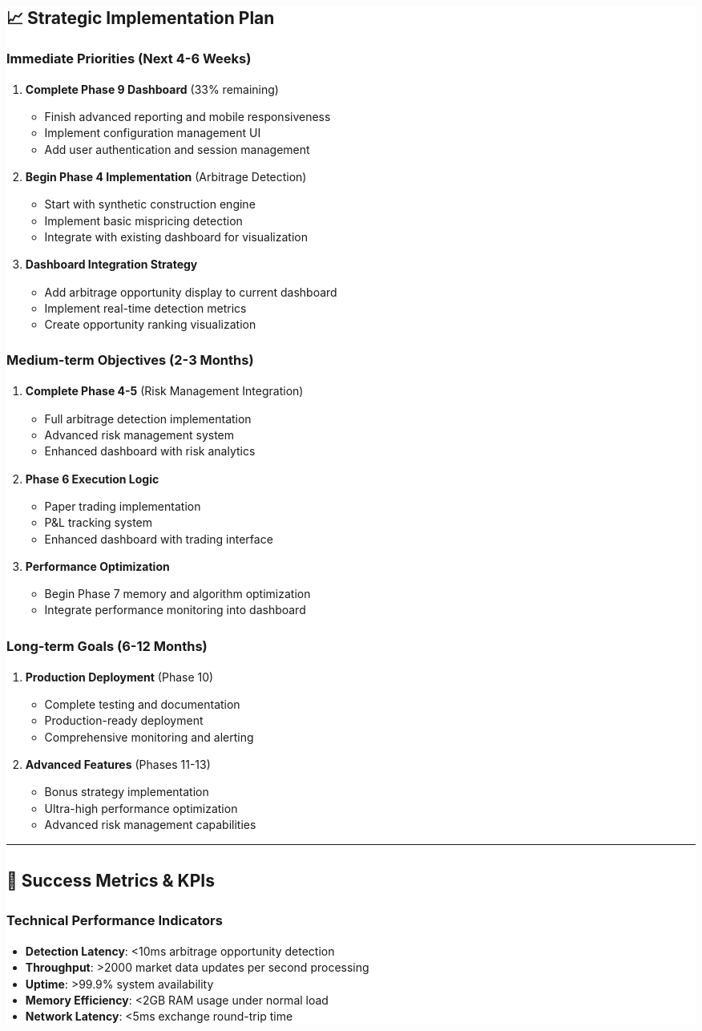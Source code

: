 
## 📈 Strategic Implementation Plan

### **Immediate Priorities (Next 4-6 Weeks)**
1. **Complete Phase 9 Dashboard** (33% remaining)
   - Finish advanced reporting and mobile responsiveness
   - Implement configuration management UI
   - Add user authentication and session management

2. **Begin Phase 4 Implementation** (Arbitrage Detection)
   - Start with synthetic construction engine
   - Implement basic mispricing detection
   - Integrate with existing dashboard for visualization

3. **Dashboard Integration Strategy**
   - Add arbitrage opportunity display to current dashboard
   - Implement real-time detection metrics
   - Create opportunity ranking visualization

### **Medium-term Objectives (2-3 Months)**
1. **Complete Phase 4-5** (Risk Management Integration)
   - Full arbitrage detection implementation
   - Advanced risk management system
   - Enhanced dashboard with risk analytics

2. **Phase 6 Execution Logic**
   - Paper trading implementation
   - P&L tracking system
   - Enhanced dashboard with trading interface

3. **Performance Optimization**
   - Begin Phase 7 memory and algorithm optimization
   - Integrate performance monitoring into dashboard

### **Long-term Goals (6-12 Months)**
1. **Production Deployment** (Phase 10)
   - Complete testing and documentation
   - Production-ready deployment
   - Comprehensive monitoring and alerting

2. **Advanced Features** (Phases 11-13)
   - Bonus strategy implementation
   - Ultra-high performance optimization
   - Advanced risk management capabilities

---

## 🎯 Success Metrics & KPIs

### **Technical Performance Indicators**
- **Detection Latency**: <10ms arbitrage opportunity detection
- **Throughput**: >2000 market data updates per second processing
- **Uptime**: >99.9% system availability
- **Memory Efficiency**: <2GB RAM usage under normal load
- **Network Latency**: <5ms exchange round-trip time
